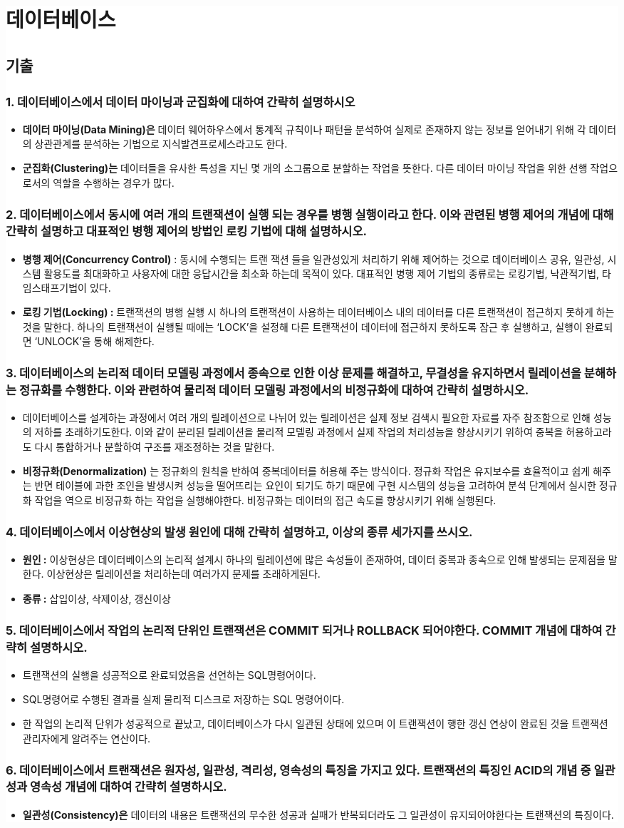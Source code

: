# 데이터베이스

## 기출

### 1. 데이터베이스에서 데이터 마이닝과 군집화에 대하여 간략히 설명하시오

- **데이터 마이닝(Data Mining)은** 데이터 웨어하우스에서 통계적 규칙이나 패턴을 분석하여 실제로 존재하지 않는 정보를 얻어내기 위해 각 데이터의 상관관계를 분석하는 기법으로 지식발견프로세스라고도 한다.

- **군집화(Clustering)는** 데이터들을 유사한 특성을 지닌 몇 개의 소그룹으로 분할하는 작업을 뜻한다. 다른 데이터 마이닝 작업을 위한 선행 작업으로서의 역할을 수행하는 경우가 많다.

### 2. 데이터베이스에서 동시에 여러 개의 트랜잭션이 실행 되는 경우를 병행 실행이라고 한다. 이와 관련된 병행 제어의 개념에 대해 간략히 설명하고 대표적인 병행 제어의 방법인 로킹 기법에 대해 설명하시오.

- **병행 제어(Concurrency Control)** : 동시에 수행되는 트랜 잭션 들을 일관성있게 처리하기 위해 제어하는 것으로 데이터베이스 공유, 일관성, 시스템 활용도를 최대화하고 사용자에 대한 응답시간을 최소화 하는데 목적이 있다. 대표적인 병행 제어 기법의 종류로는 로킹기법, 낙관적기법, 타임스태프기법이 있다.

- **로킹 기법(Locking) :** 트랜잭션의 병행 실행 시 하나의 트랜잭션이 사용하는 데이터베이스 내의 데이터를 다른 트랜잭션이 접근하지 못하게 하는 것을 말한다. 하나의 트랜잭션이 실행될 때에는  ‘LOCK’을 설정해 다른 트랜잭션이 데이터에 접근하지 못하도록 잠근 후 실행하고, 실행이 완료되면  ‘UNLOCK’을 통해 해제한다.

### 3. 데이터베이스의 논리적 데이터 모델링 과정에서 종속으로 인한 이상 문제를 해결하고, 무결성을 유지하면서 릴레이션을 분해하는 정규화를 수행한다. 이와 관련하여 물리적 데이터 모델링 과정에서의 비정규화에 대하여 간략히 설명하시오.

- 데이터베이스를 설계하는 과정에서 여러 개의 릴레이션으로 나뉘어 있는 릴레이션은 실제 정보 검색시 필요한 자료를 자주 참조함으로 인해 성능의 저하를 초래하기도한다. 이와 같이 분리된 릴레이션을 물리적 모델링 과정에서 실제 작업의 처리성능을 향상시키기 위하여 중복을 허용하고라도 다시 통합하거나 분할하여 구조를 재조정하는 것을 말한다.

- **비정규화(Denormalization)** 는 정규화의 원칙을 반하여 중복데이터를 허용해 주는 방식이다. 정규화 작업은 유지보수를 효율적이고 쉽게 해주는 반면 테이블에 과한 조인을 발생시켜 성능을 떨어뜨리는 요인이 되기도 하기 때문에 구현 시스템의 성능을 고려하여 분석 단계에서 실시한 정규화 작업을 역으로 비정규화 하는 작업을 실행해야한다. 비정규화는 데이터의 접근 속도를 향상시키기 위해 실행된다.

### 4. 데이터베이스에서 이상현상의 발생 원인에 대해 간략히 설명하고, 이상의 종류 세가지를 쓰시오.

- **원인 :** 이상현상은 데이터베이스의 논리적 설계시 하나의 릴레이션에 많은 속성들이 존재하여, 데이터 중복과 종속으로 인해 발생되는 문제점을 말한다. 이상현상은 릴레이션을 처리하는데 여러가지 문제를 초래하게된다.

- **종류  :** 삽입이상, 삭제이상, 갱신이상

### 5. 데이터베이스에서 작업의 논리적 단위인 트랜잭션은 COMMIT 되거나 ROLLBACK 되어야한다. COMMIT 개념에 대하여 간략히 설명하시오.

- 트랜잭션의 실행을 성공적으로 완료되었음을 선언하는  SQL명령어이다.

- SQL명령어로 수행된 결과를 실제 물리적 디스크로 저장하는  SQL 명령어이다.

- 한 작업의 논리적 단위가 성공적으로 끝났고, 데이터베이스가 다시 일관된 상태에 있으며 이 트랜잭션이 행한 갱신 연상이 완료된 것을 트랜잭션 관리자에게 알려주는 연산이다.

### 6. 데이터베이스에서 트랜잭션은 원자성, 일관성, 격리성, 영속성의 특징을 가지고 있다. 트랜잭션의 특징인  ACID의 개념 중 일관성과 영속성 개념에 대하여 간략히 설명하시오.

- **일관성(Consistency)은** 데이터의 내용은 트랜잭션의 무수한 성공과 실패가 반복되더라도 그 일관성이 유지되어야한다는 트랜잭션의 특징이다.
